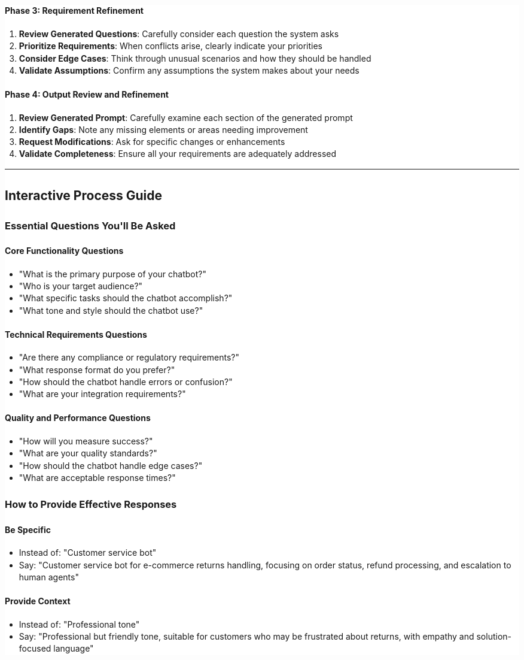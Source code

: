 #### Phase 3: Requirement Refinement

1. **Review Generated Questions**: Carefully consider each question the system asks
2. **Prioritize Requirements**: When conflicts arise, clearly indicate your priorities
3. **Consider Edge Cases**: Think through unusual scenarios and how they should be handled
4. **Validate Assumptions**: Confirm any assumptions the system makes about your needs

#### Phase 4: Output Review and Refinement

1. **Review Generated Prompt**: Carefully examine each section of the generated prompt
2. **Identify Gaps**: Note any missing elements or areas needing improvement
3. **Request Modifications**: Ask for specific changes or enhancements
4. **Validate Completeness**: Ensure all your requirements are adequately addressed

---

## Interactive Process Guide

### Essential Questions You'll Be Asked

#### Core Functionality Questions

- "What is the primary purpose of your chatbot?"
- "Who is your target audience?"
- "What specific tasks should the chatbot accomplish?"
- "What tone and style should the chatbot use?"

#### Technical Requirements Questions

- "Are there any compliance or regulatory requirements?"
- "What response format do you prefer?"
- "How should the chatbot handle errors or confusion?"
- "What are your integration requirements?"

#### Quality and Performance Questions

- "How will you measure success?"
- "What are your quality standards?"
- "How should the chatbot handle edge cases?"
- "What are acceptable response times?"

### How to Provide Effective Responses

#### Be Specific

- Instead of: "Customer service bot"
- Say: "Customer service bot for e-commerce returns handling, focusing on order status, refund processing, and escalation to human agents"

#### Provide Context

- Instead of: "Professional tone"
- Say: "Professional but friendly tone, suitable for customers who may be frustrated about returns, with empathy and solution-focused language"

